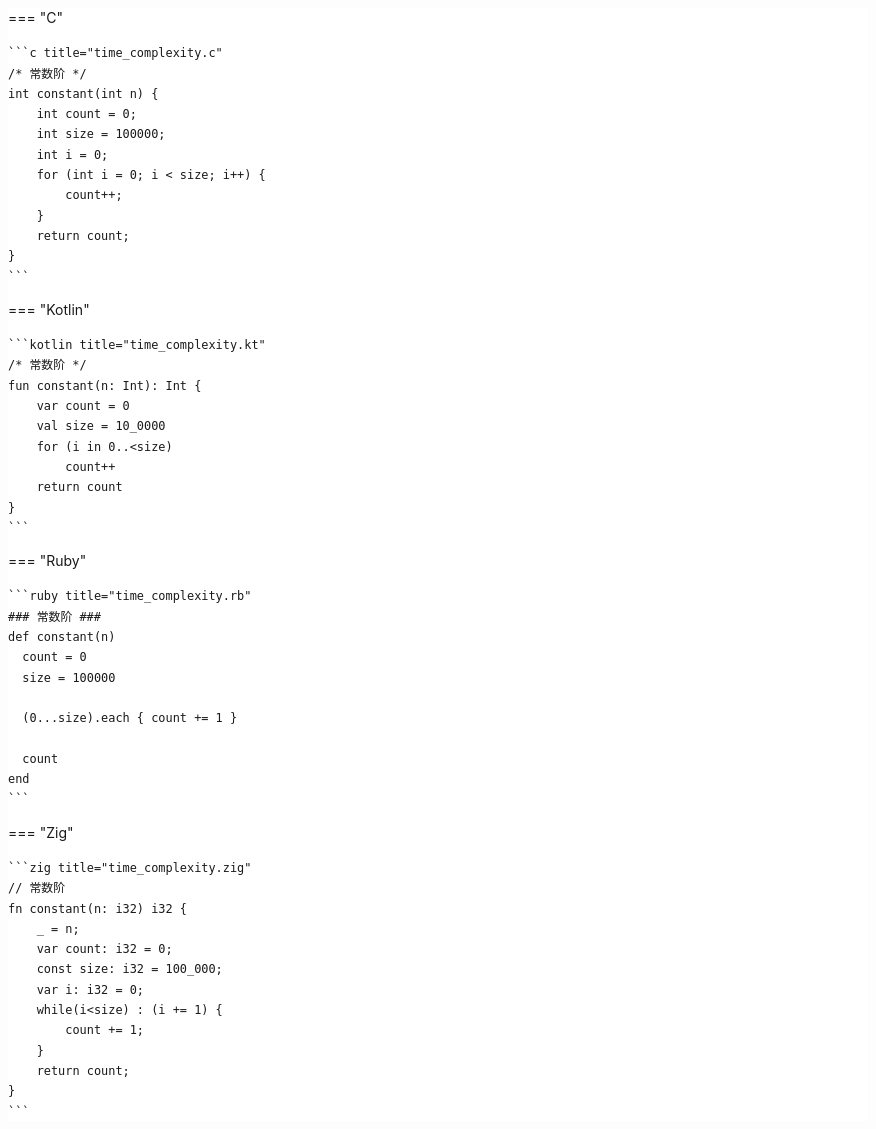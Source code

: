 === "C"

    ```c title="time_complexity.c"
    /* 常数阶 */
    int constant(int n) {
        int count = 0;
        int size = 100000;
        int i = 0;
        for (int i = 0; i < size; i++) {
            count++;
        }
        return count;
    }
    ```

=== "Kotlin"

    ```kotlin title="time_complexity.kt"
    /* 常数阶 */
    fun constant(n: Int): Int {
        var count = 0
        val size = 10_0000
        for (i in 0..<size)
            count++
        return count
    }
    ```

=== "Ruby"

    ```ruby title="time_complexity.rb"
    ### 常数阶 ###
    def constant(n)
      count = 0
      size = 100000

      (0...size).each { count += 1 }

      count
    end
    ```

=== "Zig"

    ```zig title="time_complexity.zig"
    // 常数阶
    fn constant(n: i32) i32 {
        _ = n;
        var count: i32 = 0;
        const size: i32 = 100_000;
        var i: i32 = 0;
        while(i<size) : (i += 1) {
            count += 1;
        }
        return count;
    }
    ```

